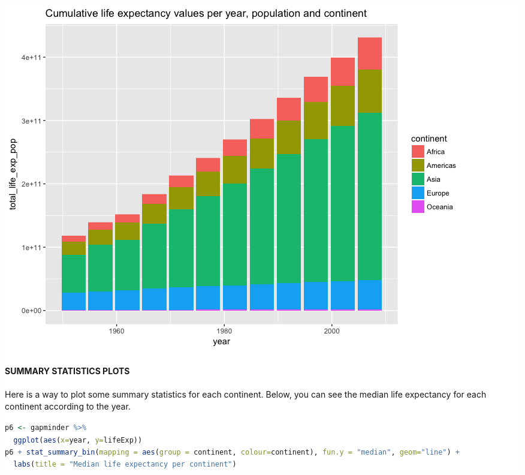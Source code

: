 ![](gapminder-exploration-phase2-output-github_files/figure-markdown_github-ascii_identifiers/unnamed-chunk-30-1.png)

#### SUMMARY STATISTICS PLOTS

Here is a way to plot some summary statistics for each continent. Below, you can see the median life expectancy for each continent according to the year.

``` r
p6 <- gapminder %>%
  ggplot(aes(x=year, y=lifeExp)) 
p6 + stat_summary_bin(mapping = aes(group = continent, colour=continent), fun.y = "median", geom="line") + 
  labs(title = "Median life expectancy per continent")
```
